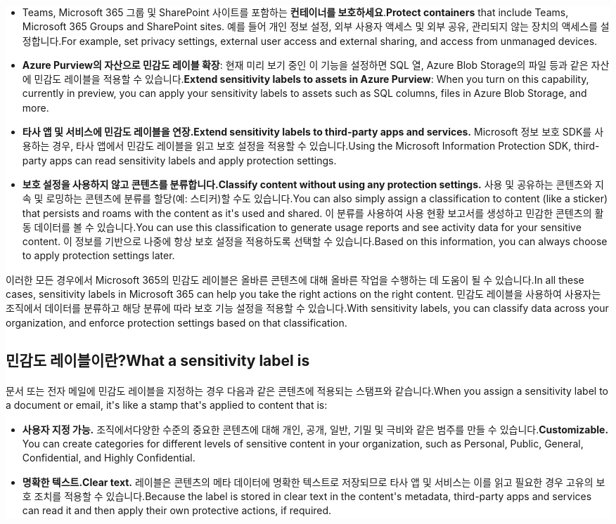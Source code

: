 - <span data-ttu-id="08b69-122">Teams, Microsoft 365 그룹 및 SharePoint 사이트를 포함하는 **컨테이너를 보호하세요**.</span><span class="sxs-lookup"><span data-stu-id="08b69-122">**Protect containers** that include Teams, Microsoft 365 Groups and SharePoint sites.</span></span> <span data-ttu-id="08b69-123">예를 들어 개인 정보 설정, 외부 사용자 액세스 및 외부 공유, 관리되지 않는 장치의 액세스를 설정합니다.</span><span class="sxs-lookup"><span data-stu-id="08b69-123">For example, set privacy settings, external user access and external sharing, and access from unmanaged devices.</span></span>

- <span data-ttu-id="08b69-124">**Azure Purview의 자산으로 민감도 레이블 확장**: 현재 미리 보기 중인 이 기능을 설정하면 SQL 열, Azure Blob Storage의 파일 등과 같은 자산에 민감도 레이블을 적용할 수 있습니다.</span><span class="sxs-lookup"><span data-stu-id="08b69-124">**Extend sensitivity labels to assets in Azure Purview**: When you turn on this capability, currently in preview, you can apply your sensitivity labels to assets such as SQL columns, files in Azure Blob Storage, and more.</span></span> 

- <span data-ttu-id="08b69-125">**타사 앱 및 서비스에 민감도 레이블을 연장.**</span><span class="sxs-lookup"><span data-stu-id="08b69-125">**Extend sensitivity labels to third-party apps and services.**</span></span> <span data-ttu-id="08b69-126">Microsoft 정보 보호 SDK를 사용하는 경우, 타사 앱에서 민감도 레이블을 읽고 보호 설정을 적용할 수 있습니다.</span><span class="sxs-lookup"><span data-stu-id="08b69-126">Using the Microsoft Information Protection SDK, third-party apps can read sensitivity labels and apply protection settings.</span></span>

- <span data-ttu-id="08b69-127">**보호 설정을 사용하지 않고 콘텐츠를 분류합니다.**</span><span class="sxs-lookup"><span data-stu-id="08b69-127">**Classify content without using any protection settings.**</span></span> <span data-ttu-id="08b69-128">사용 및 공유하는 콘텐츠와 지속 및 로밍하는 콘텐츠에 분류를 할당(예: 스티커)할 수도 있습니다.</span><span class="sxs-lookup"><span data-stu-id="08b69-128">You can also simply assign a classification to content (like a sticker) that persists and roams with the content as it's used and shared.</span></span> <span data-ttu-id="08b69-129">이 분류를 사용하여 사용 현황 보고서를 생성하고 민감한 콘텐츠의 활동 데이터를 볼 수 있습니다.</span><span class="sxs-lookup"><span data-stu-id="08b69-129">You can use this classification to generate usage reports and see activity data for your sensitive content.</span></span> <span data-ttu-id="08b69-130">이 정보를 기반으로 나중에 항상 보호 설정을 적용하도록 선택할 수 있습니다.</span><span class="sxs-lookup"><span data-stu-id="08b69-130">Based on this information, you can always choose to apply protection settings later.</span></span>

<span data-ttu-id="08b69-131">이러한 모든 경우에서 Microsoft 365의 민감도 레이블은 올바른 콘텐츠에 대해 올바른 작업을 수행하는 데 도움이 될 수 있습니다.</span><span class="sxs-lookup"><span data-stu-id="08b69-131">In all these cases, sensitivity labels in Microsoft 365 can help you take the right actions on the right content.</span></span> <span data-ttu-id="08b69-132">민감도 레이블을 사용하여 사용자는 조직에서 데이터를 분류하고 해당 분류에 따라 보호 기능 설정을 적용할 수 있습니다.</span><span class="sxs-lookup"><span data-stu-id="08b69-132">With sensitivity labels, you can classify data across your organization, and enforce protection settings based on that classification.</span></span>

## <a name="what-a-sensitivity-label-is"></a><span data-ttu-id="08b69-133">민감도 레이블이란?</span><span class="sxs-lookup"><span data-stu-id="08b69-133">What a sensitivity label is</span></span>

<span data-ttu-id="08b69-134">문서 또는 전자 메일에 민감도 레이블을 지정하는 경우 다음과 같은 콘텐츠에 적용되는 스탬프와 같습니다.</span><span class="sxs-lookup"><span data-stu-id="08b69-134">When you assign a sensitivity label to a document or email, it's like a stamp that's applied to content that is:</span></span>

- <span data-ttu-id="08b69-p110">**사용자 지정 가능.** 조직에서다양한 수준의 중요한 콘텐츠에 대해 개인, 공개, 일반, 기밀 및 극비와 같은 범주를 만들 수 있습니다.</span><span class="sxs-lookup"><span data-stu-id="08b69-p110">**Customizable.** You can create categories for different levels of sensitive content in your organization, such as Personal, Public, General, Confidential, and Highly Confidential.</span></span>

- <span data-ttu-id="08b69-137">**명확한 텍스트.**</span><span class="sxs-lookup"><span data-stu-id="08b69-137">**Clear text.**</span></span> <span data-ttu-id="08b69-138">레이블은 콘텐츠의 메타 데이터에 명확한 텍스트로 저장되므로 타사 앱 및 서비스는 이를 읽고 필요한 경우 고유의 보호 조치를 적용할 수 있습니다.</span><span class="sxs-lookup"><span data-stu-id="08b69-138">Because the label is stored in clear text in the content's metadata, third-party apps and services can read it and then apply their own protective actions, if required.</span></span>
